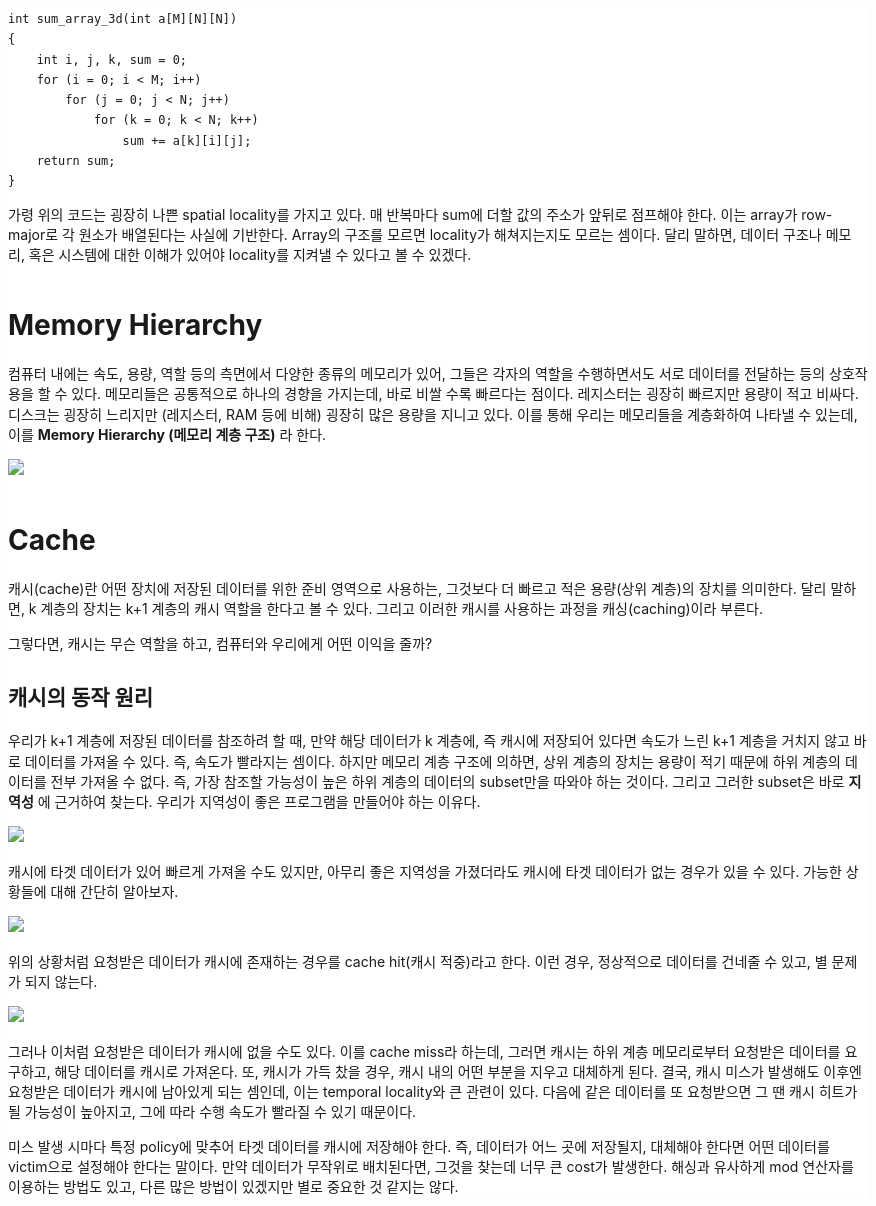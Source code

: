     int sum_array_3d(int a[M][N][N])
    { 
        int i, j, k, sum = 0;
        for (i = 0; i < M; i++)
            for (j = 0; j < N; j++)
                for (k = 0; k < N; k++)
                    sum += a[k][i][j];
        return sum; 
    } 

가령 위의 코드는 굉장히 나쁜 spatial locality를 가지고 있다. 매 반복마다 sum에 더할 값의 주소가 앞뒤로 점프해야 한다. 이는 array가 row-major로 각 원소가 배열된다는 사실에 기반한다. Array의 구조를 모르면 locality가 해쳐지는지도 모르는 셈이다. 달리 말하면, 데이터 구조나 메모리, 혹은 시스템에 대한 이해가 있어야 locality를 지켜낼 수 있다고 볼 수 있겠다.


# Memory Hierarchy
컴퓨터 내에는 속도, 용량, 역할 등의 측면에서 다양한 종류의 메모리가 있어, 그들은 각자의 역할을 수행하면서도 서로 데이터를 전달하는 등의 상호작용을 할 수 있다. 메모리들은 공통적으로 하나의 경향을 가지는데, 바로 비쌀 수록 빠르다는 점이다. 레지스터는 굉장히 빠르지만 용량이 적고 비싸다. 디스크는 굉장히 느리지만 (레지스터, RAM 등에 비해) 굉장히 많은 용량을 지니고 있다. 이를 통해 우리는 메모리들을 계층화하여 나타낼 수 있는데, 이를 __Memory Hierarchy (메모리 계층 구조)__ 라 한다. 

![](/upload_image/21.png)


# Cache
캐시(cache)란 어떤 장치에 저장된 데이터를 위한 준비 영역으로 사용하는, 그것보다 더 빠르고 적은 용량(상위 계층)의 장치를 의미한다. 달리 말하면, k 계층의 장치는 k+1 계층의 캐시 역할을 한다고 볼 수 있다. 그리고 이러한 캐시를 사용하는 과정을 캐싱(caching)이라 부른다.

그렇다면, 캐시는 무슨 역할을 하고, 컴퓨터와 우리에게 어떤 이익을 줄까?

## 캐시의 동작 원리
우리가 k+1 계층에 저장된 데이터를 참조하려 할 때, 만약 해당 데이터가 k 계층에, 즉 캐시에 저장되어 있다면 속도가 느린 k+1 계층을 거치지 않고 바로 데이터를 가져올 수 있다. 즉, 속도가 빨라지는 셈이다. 하지만 메모리 계층 구조에 의하면, 상위 계층의 장치는 용량이 적기 때문에 하위 계층의 데이터를 전부 가져올 수 없다. 즉, 가장 참조할 가능성이 높은 하위 계층의 데이터의 subset만을 따와야 하는 것이다. 그리고 그러한 subset은 바로 __지역성__ 에 근거하여 찾는다. 우리가 지역성이 좋은 프로그램을 만들어야 하는 이유다.

![](/upload_image/22.png)

캐시에 타겟 데이터가 있어 빠르게 가져올 수도 있지만, 아무리 좋은 지역성을 가졌더라도 캐시에 타겟 데이터가 없는 경우가 있을 수 있다. 가능한 상황들에 대해 간단히 알아보자.

![](/upload_image/23.png)

위의 상황처럼 요청받은 데이터가 캐시에 존재하는 경우를 cache hit(캐시 적중)라고 한다. 이런 경우, 정상적으로 데이터를 건네줄 수 있고, 별 문제가 되지 않는다.

![](/upload_image/24.png)

그러나 이처럼 요청받은 데이터가 캐시에 없을 수도 있다. 이를 cache miss라 하는데, 그러면 캐시는 하위 계층 메모리로부터 요청받은 데이터를 요구하고, 해당 데이터를 캐시로 가져온다. 또, 캐시가 가득 찼을 경우, 캐시 내의 어떤 부분을 지우고 대체하게 된다. 결국, 캐시 미스가 발생해도 이후엔 요청받은 데이터가 캐시에 남아있게 되는 셈인데, 이는 temporal locality와 큰 관련이 있다. 다음에 같은 데이터를 또 요청받으면 그 땐 캐시 히트가 될 가능성이 높아지고, 그에 따라 수행 속도가 빨라질 수 있기 때문이다.

미스 발생 시마다 특정 policy에 맞추어 타겟 데이터를 캐시에 저장해야 한다. 즉, 데이터가 어느 곳에 저장될지, 대체해야 한다면 어떤 데이터를 victim으로 설정해야 한다는 말이다. 만약 데이터가 무작위로 배치된다면, 그것을 찾는데 너무 큰 cost가 발생한다. 해싱과 유사하게 mod 연산자를 이용하는 방법도 있고, 다른 많은 방법이 있겠지만 별로 중요한 것 같지는 않다.
